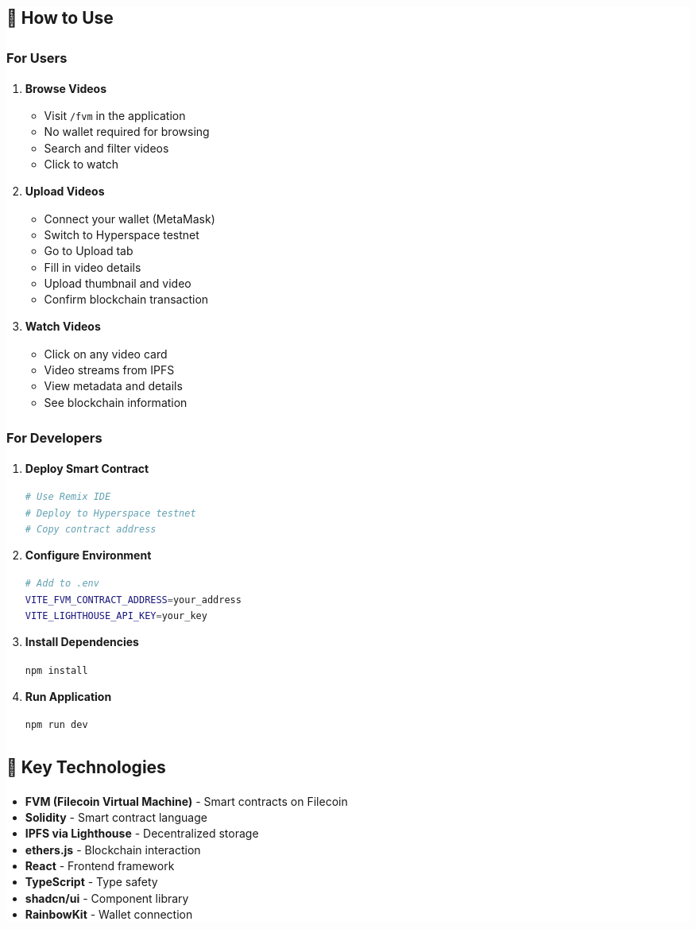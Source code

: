 ## 🚀 How to Use

### For Users

1. **Browse Videos**
   - Visit `/fvm` in the application
   - No wallet required for browsing
   - Search and filter videos
   - Click to watch

2. **Upload Videos**
   - Connect your wallet (MetaMask)
   - Switch to Hyperspace testnet
   - Go to Upload tab
   - Fill in video details
   - Upload thumbnail and video
   - Confirm blockchain transaction

3. **Watch Videos**
   - Click on any video card
   - Video streams from IPFS
   - View metadata and details
   - See blockchain information

### For Developers

1. **Deploy Smart Contract**
   ```bash
   # Use Remix IDE
   # Deploy to Hyperspace testnet
   # Copy contract address
   ```

2. **Configure Environment**
   ```bash
   # Add to .env
   VITE_FVM_CONTRACT_ADDRESS=your_address
   VITE_LIGHTHOUSE_API_KEY=your_key
   ```

3. **Install Dependencies**
   ```bash
   npm install
   ```

4. **Run Application**
   ```bash
   npm run dev
   ```

## 🔑 Key Technologies

- **FVM (Filecoin Virtual Machine)** - Smart contracts on Filecoin
- **Solidity** - Smart contract language
- **IPFS via Lighthouse** - Decentralized storage
- **ethers.js** - Blockchain interaction
- **React** - Frontend framework
- **TypeScript** - Type safety
- **shadcn/ui** - Component library
- **RainbowKit** - Wallet connection
